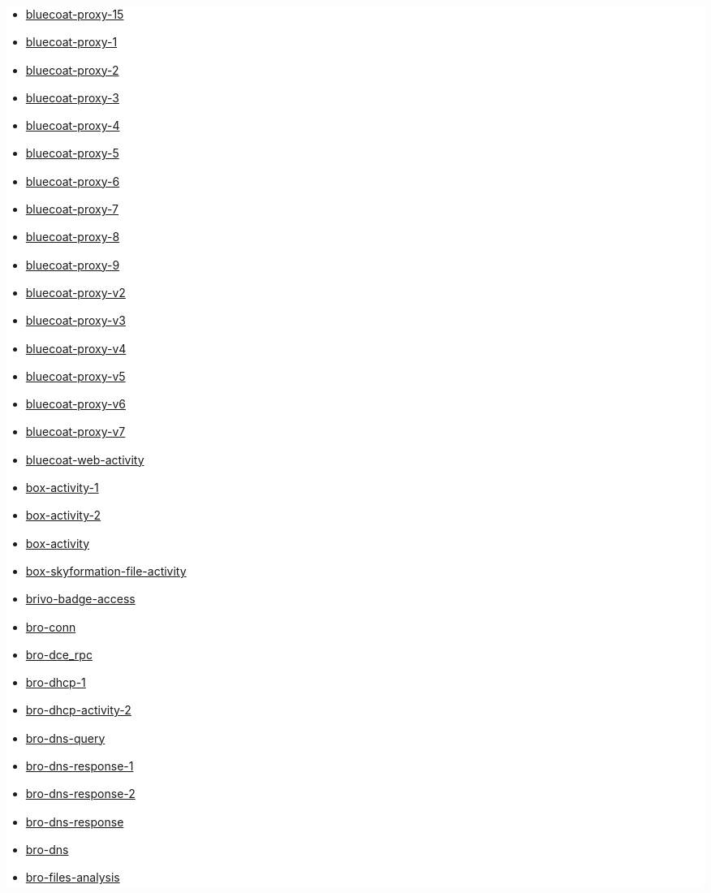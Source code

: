 * [bluecoat-proxy-15](https://github.com/ExabeamLabs/Content-Doc/search?q=bluecoat-proxy-15)

* [bluecoat-proxy-1](https://github.com/ExabeamLabs/Content-Doc/search?q=bluecoat-proxy-1)

* [bluecoat-proxy-2](https://github.com/ExabeamLabs/Content-Doc/search?q=bluecoat-proxy-2)

* [bluecoat-proxy-3](https://github.com/ExabeamLabs/Content-Doc/search?q=bluecoat-proxy-3)

* [bluecoat-proxy-4](https://github.com/ExabeamLabs/Content-Doc/search?q=bluecoat-proxy-4)

* [bluecoat-proxy-5](https://github.com/ExabeamLabs/Content-Doc/search?q=bluecoat-proxy-5)

* [bluecoat-proxy-6](https://github.com/ExabeamLabs/Content-Doc/search?q=bluecoat-proxy-6)

* [bluecoat-proxy-7](https://github.com/ExabeamLabs/Content-Doc/search?q=bluecoat-proxy-7)

* [bluecoat-proxy-8](https://github.com/ExabeamLabs/Content-Doc/search?q=bluecoat-proxy-8)

* [bluecoat-proxy-9](https://github.com/ExabeamLabs/Content-Doc/search?q=bluecoat-proxy-9)

* [bluecoat-proxy-v2](https://github.com/ExabeamLabs/Content-Doc/search?q=bluecoat-proxy-v2)

* [bluecoat-proxy-v3](https://github.com/ExabeamLabs/Content-Doc/search?q=bluecoat-proxy-v3)

* [bluecoat-proxy-v4](https://github.com/ExabeamLabs/Content-Doc/search?q=bluecoat-proxy-v4)

* [bluecoat-proxy-v5](https://github.com/ExabeamLabs/Content-Doc/search?q=bluecoat-proxy-v5)

* [bluecoat-proxy-v6](https://github.com/ExabeamLabs/Content-Doc/search?q=bluecoat-proxy-v6)

* [bluecoat-proxy-v7](https://github.com/ExabeamLabs/Content-Doc/search?q=bluecoat-proxy-v7)

* [bluecoat-web-activity](https://github.com/ExabeamLabs/Content-Doc/search?q=bluecoat-web-activity)

* [box-activity-1](https://github.com/ExabeamLabs/Content-Doc/search?q=box-activity-1)

* [box-activity-2](https://github.com/ExabeamLabs/Content-Doc/search?q=box-activity-2)

* [box-activity](https://github.com/ExabeamLabs/Content-Doc/search?q=box-activity)

* [box-skyformation-file-activity](https://github.com/ExabeamLabs/Content-Doc/search?q=box-skyformation-file-activity)

* [brivo-badge-access](https://github.com/ExabeamLabs/Content-Doc/search?q=brivo-badge-access)

* [bro-conn](https://github.com/ExabeamLabs/Content-Doc/search?q=bro-conn)

* [bro-dce_rpc](https://github.com/ExabeamLabs/Content-Doc/search?q=bro-dce_rpc)

* [bro-dhcp-1](https://github.com/ExabeamLabs/Content-Doc/search?q=bro-dhcp-1)

* [bro-dhcp-activity-2](https://github.com/ExabeamLabs/Content-Doc/search?q=bro-dhcp-activity-2)

* [bro-dns-query](https://github.com/ExabeamLabs/Content-Doc/search?q=bro-dns-query)

* [bro-dns-response-1](https://github.com/ExabeamLabs/Content-Doc/search?q=bro-dns-response-1)

* [bro-dns-response-2](https://github.com/ExabeamLabs/Content-Doc/search?q=bro-dns-response-2)

* [bro-dns-response](https://github.com/ExabeamLabs/Content-Doc/search?q=bro-dns-response)

* [bro-dns](https://github.com/ExabeamLabs/Content-Doc/search?q=bro-dns)

* [bro-files-analysis](https://github.com/ExabeamLabs/Content-Doc/search?q=bro-files-analysis)
